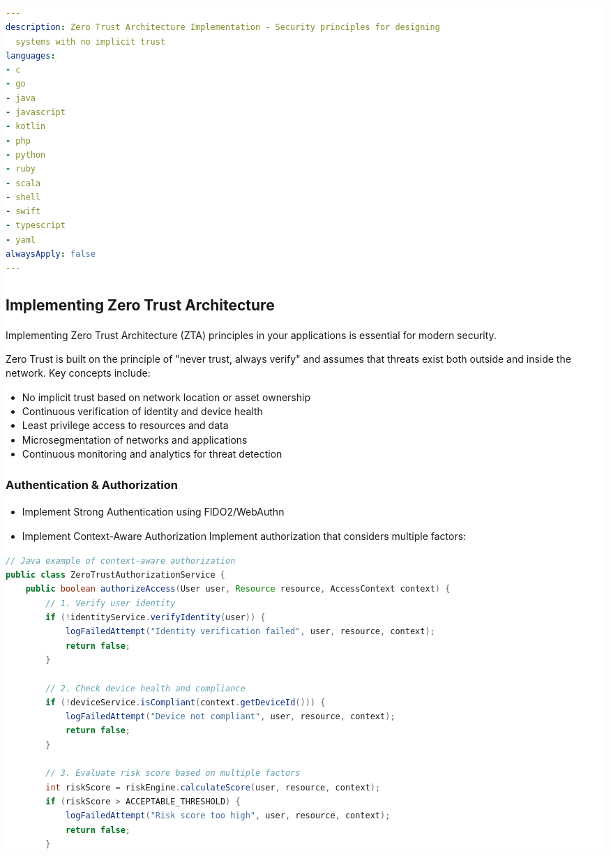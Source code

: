 ```yaml
---
description: Zero Trust Architecture Implementation - Security principles for designing
  systems with no implicit trust
languages:
- c
- go
- java
- javascript
- kotlin
- php
- python
- ruby
- scala
- shell
- swift
- typescript
- yaml
alwaysApply: false
---
```


## Implementing Zero Trust Architecture

Implementing Zero Trust Architecture (ZTA) principles in your applications is essential for modern security.

Zero Trust is built on the principle of "never trust, always verify" and assumes that threats exist both outside and inside the network. Key concepts include:

- No implicit trust based on network location or asset ownership
- Continuous verification of identity and device health
- Least privilege access to resources and data
- Microsegmentation of networks and applications
- Continuous monitoring and analytics for threat detection

### Authentication & Authorization

- Implement Strong Authentication using FIDO2/WebAuthn

- Implement Context-Aware Authorization
Implement authorization that considers multiple factors:

```java
// Java example of context-aware authorization
public class ZeroTrustAuthorizationService {
    public boolean authorizeAccess(User user, Resource resource, AccessContext context) {
        // 1. Verify user identity
        if (!identityService.verifyIdentity(user)) {
            logFailedAttempt("Identity verification failed", user, resource, context);
            return false;
        }

        // 2. Check device health and compliance
        if (!deviceService.isCompliant(context.getDeviceId())) {
            logFailedAttempt("Device not compliant", user, resource, context);
            return false;
        }

        // 3. Evaluate risk score based on multiple factors
        int riskScore = riskEngine.calculateScore(user, resource, context);
        if (riskScore > ACCEPTABLE_THRESHOLD) {
            logFailedAttempt("Risk score too high", user, resource, context);
            return false;
        }
```